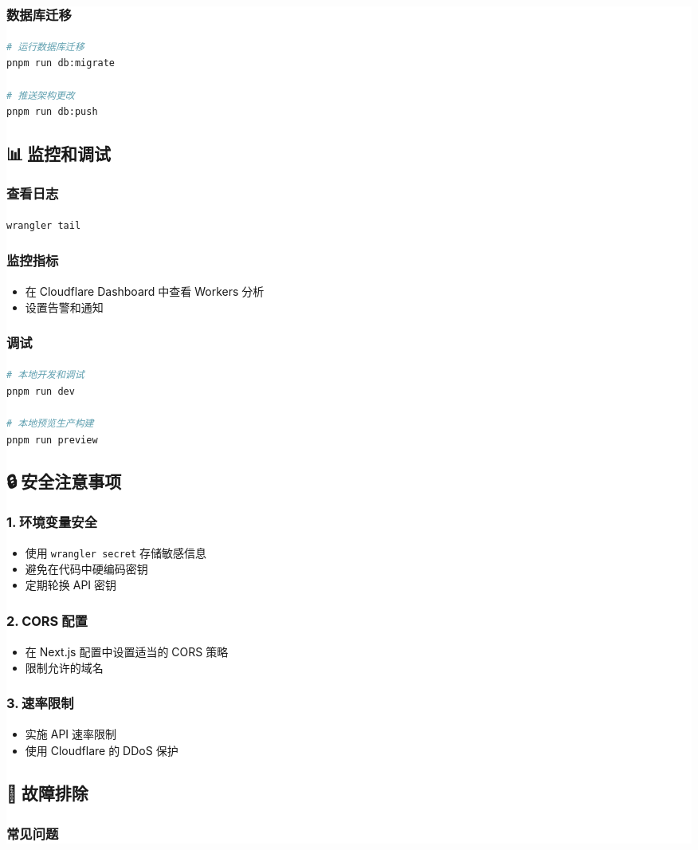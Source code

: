 ### 数据库迁移
```bash
# 运行数据库迁移
pnpm run db:migrate

# 推送架构更改
pnpm run db:push
```

## 📊 监控和调试

### 查看日志
```bash
wrangler tail
```

### 监控指标
- 在 Cloudflare Dashboard 中查看 Workers 分析
- 设置告警和通知

### 调试
```bash
# 本地开发和调试
pnpm run dev

# 本地预览生产构建
pnpm run preview
```

## 🔒 安全注意事项

### 1. 环境变量安全
- 使用 `wrangler secret` 存储敏感信息
- 避免在代码中硬编码密钥
- 定期轮换 API 密钥

### 2. CORS 配置
- 在 Next.js 配置中设置适当的 CORS 策略
- 限制允许的域名

### 3. 速率限制
- 实施 API 速率限制
- 使用 Cloudflare 的 DDoS 保护

## 🚨 故障排除

### 常见问题

